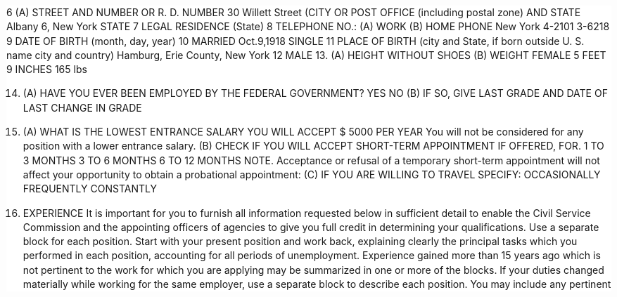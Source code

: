 6 (A) STREET AND NUMBER OR R. D. NUMBER
30 Willett Street
(CITY OR POST OFFICE (including postal zone) AND STATE
Albany 6, New York
STATE
7 LEGAL RESIDENCE (State)
8 TELEPHONE NO.: (A) WORK
(B) HOME PHONE
New York
4-2101
3-6218
9 DATE OF BIRTH (month, day, year)
10
MARRIED
Oct.9,1918
SINGLE
11 PLACE OF BIRTH (city and State, if born outside U. S. name city and country)
Hamburg, Erie County, New York
12 MALE
13. (A) HEIGHT WITHOUT SHOES
(B) WEIGHT
FEMALE
5 FEET 9 INCHES
165 lbs

14. (A) HAVE YOU EVER BEEN EMPLOYED BY THE FEDERAL GOVERNMENT? YES NO
    (B) IF SO, GIVE LAST GRADE AND DATE OF LAST CHANGE IN GRADE

15. (A) WHAT IS THE LOWEST ENTRANCE SALARY YOU WILL ACCEPT $ 5000 PER YEAR
    You will not be considered for any position with a lower entrance
    salary.
    (B) CHECK IF YOU WILL ACCEPT SHORT-TERM APPOINTMENT IF OFFERED, FOR.
    1 TO 3 MONTHS
    3 TO 6 MONTHS
    6 TO 12 MONTHS
    NOTE. Acceptance or refusal of a temporary short-term appointment
    will not affect your opportunity to obtain a probational appointment:
    (C) IF YOU ARE WILLING TO TRAVEL SPECIFY:
    OCCASIONALLY
    FREQUENTLY
    CONSTANTLY

16. EXPERIENCE It is important for you to furnish all information requested
    below in sufficient detail to enable the Civil Service Commission and the
    appointing officers of agencies to give you full credit in determining your
    qualifications. Use a separate block for each position. Start with your
    present position and work back, explaining clearly the principal tasks which
    you performed in each position, accounting for all periods of unemployment.
    Experience gained more than 15 years ago which is not pertinent to the work
    for which you are applying may be summarized in one or more of the blocks.
    If your duties changed materially while working for the same employer, use
    a separate block to describe each position. You may include any pertinent
